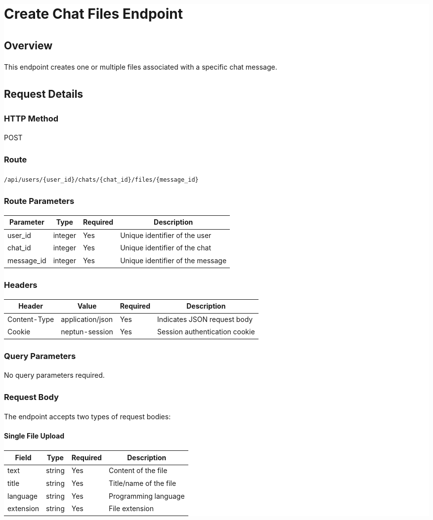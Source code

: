 # Create Chat Files Endpoint

## Overview

This endpoint creates one or multiple files associated with a specific chat message.

## Request Details

### HTTP Method

POST

### Route

`/api/users/{user_id}/chats/{chat_id}/files/{message_id}`

### Route Parameters

| Parameter  | Type    | Required | Description                      |
| ---------- | ------- | -------- | -------------------------------- |
| user_id    | integer | Yes      | Unique identifier of the user    |
| chat_id    | integer | Yes      | Unique identifier of the chat    |
| message_id | integer | Yes      | Unique identifier of the message |

### Headers

| Header       | Value            | Required | Description                   |
| ------------ | ---------------- | -------- | ----------------------------- |
| Content-Type | application/json | Yes      | Indicates JSON request body   |
| Cookie       | neptun-session   | Yes      | Session authentication cookie |

### Query Parameters

No query parameters required.

### Request Body

The endpoint accepts two types of request bodies:

#### Single File Upload

| Field     | Type   | Required | Description            |
| --------- | ------ | -------- | ---------------------- |
| text      | string | Yes      | Content of the file    |
| title     | string | Yes      | Title/name of the file |
| language  | string | Yes      | Programming language   |
| extension | string | Yes      | File extension         |
